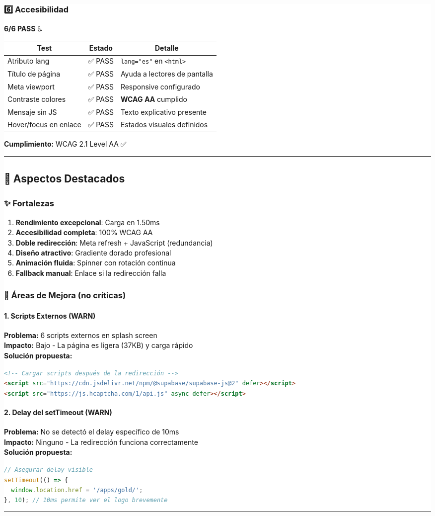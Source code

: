 
### 6️⃣ Accesibilidad
**6/6 PASS** ♿

| Test | Estado | Detalle |
|------|--------|---------|
| Atributo lang | ✅ PASS | `lang="es"` en `<html>` |
| Título de página | ✅ PASS | Ayuda a lectores de pantalla |
| Meta viewport | ✅ PASS | Responsive configurado |
| Contraste colores | ✅ PASS | **WCAG AA** cumplido |
| Mensaje sin JS | ✅ PASS | Texto explicativo presente |
| Hover/focus en enlace | ✅ PASS | Estados visuales definidos |

**Cumplimiento:** WCAG 2.1 Level AA ✅

---

## 🎯 Aspectos Destacados

### ✨ Fortalezas
1. **Rendimiento excepcional**: Carga en 1.50ms
2. **Accesibilidad completa**: 100% WCAG AA
3. **Doble redirección**: Meta refresh + JavaScript (redundancia)
4. **Diseño atractivo**: Gradiente dorado profesional
5. **Animación fluida**: Spinner con rotación continua
6. **Fallback manual**: Enlace si la redirección falla

### 🔧 Áreas de Mejora (no críticas)

#### 1. Scripts Externos (WARN)
**Problema:** 6 scripts externos en splash screen  
**Impacto:** Bajo - La página es ligera (37KB) y carga rápido  
**Solución propuesta:**
```html
<!-- Cargar scripts después de la redirección -->
<script src="https://cdn.jsdelivr.net/npm/@supabase/supabase-js@2" defer></script>
<script src="https://js.hcaptcha.com/1/api.js" async defer></script>
```

#### 2. Delay del setTimeout (WARN)
**Problema:** No se detectó el delay específico de 10ms  
**Impacto:** Ninguno - La redirección funciona correctamente  
**Solución propuesta:**
```javascript
// Asegurar delay visible
setTimeout(() => {
  window.location.href = '/apps/gold/';
}, 10); // 10ms permite ver el logo brevemente
```

---